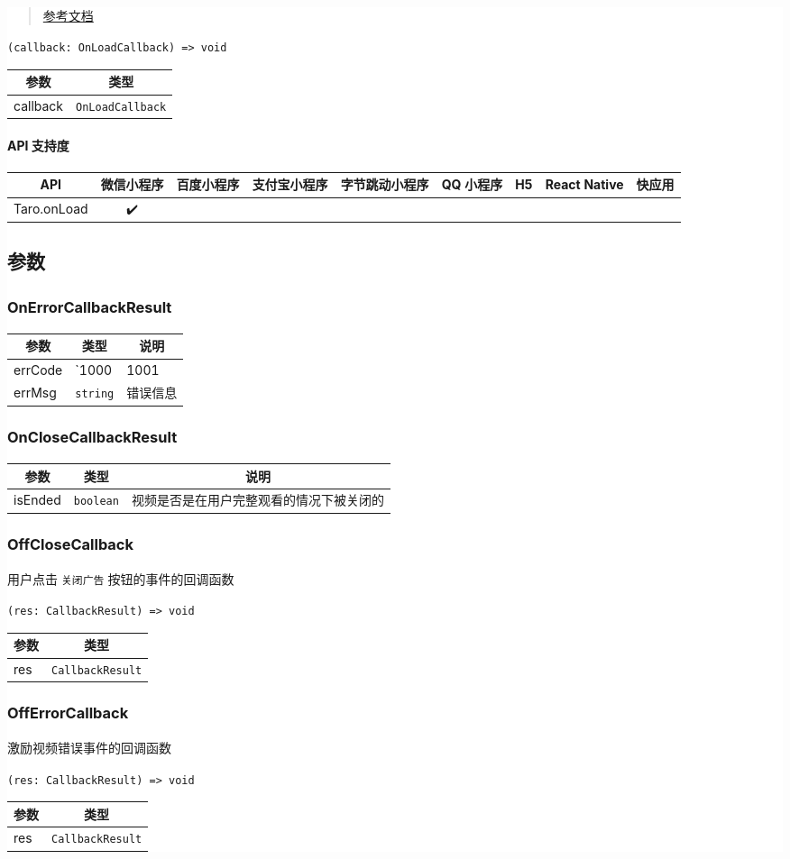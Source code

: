 > [参考文档](https://developers.weixin.qq.com/miniprogram/dev/api/ad/RewardedVideoAd.onLoad.html)

```tsx
(callback: OnLoadCallback) => void
```

| 参数 | 类型 |
| --- | --- |
| callback | `OnLoadCallback` |

#### API 支持度

| API | 微信小程序 | 百度小程序 | 支付宝小程序 | 字节跳动小程序 | QQ 小程序 | H5 | React Native | 快应用 |
| :---: | :---: | :---: | :---: | :---: | :---: | :---: | :---: | :---: |
| Taro.onLoad | ✔️ |  |  |  |  |  |  |  |

## 参数

### OnErrorCallbackResult

| 参数 | 类型 | 说明 |
| --- | --- | --- |
| errCode | `1000 | 1001 | 1002 | 1003 | 1004 | 1005 | 1006 | 1007 | 1008` | 错误码<br />[参考地址](https://nervjs.github.io/taro/docs/apis/General#AdErrCode) |
| errMsg | `string` | 错误信息 |

### OnCloseCallbackResult

| 参数 | 类型 | 说明 |
| --- | --- | --- |
| isEnded | `boolean` | 视频是否是在用户完整观看的情况下被关闭的 |

### OffCloseCallback

用户点击 `关闭广告` 按钮的事件的回调函数

```tsx
(res: CallbackResult) => void
```

| 参数 | 类型 |
| --- | --- |
| res | `CallbackResult` |

### OffErrorCallback

激励视频错误事件的回调函数

```tsx
(res: CallbackResult) => void
```

| 参数 | 类型 |
| --- | --- |
| res | `CallbackResult` |
